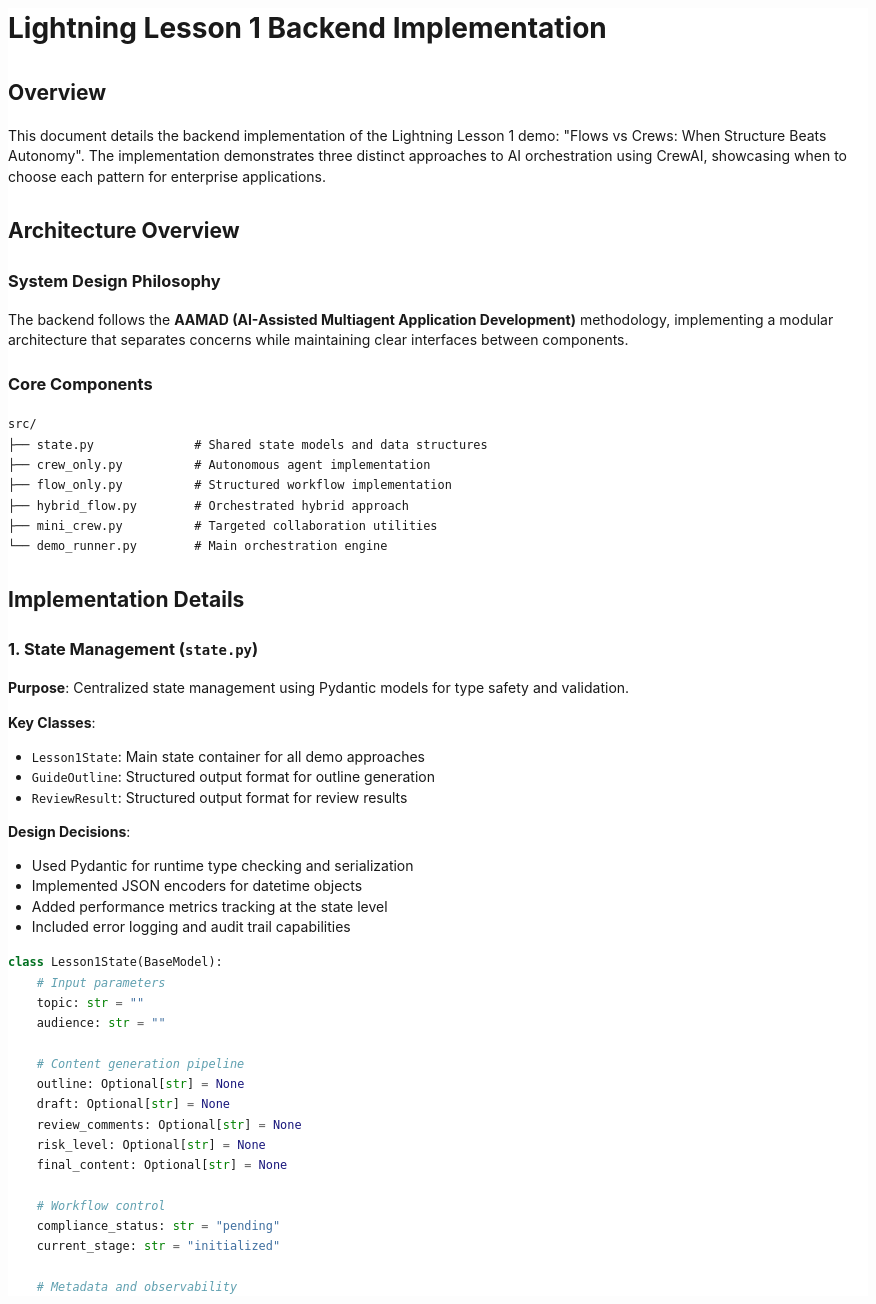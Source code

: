 # Lightning Lesson 1 Backend Implementation

## Overview

This document details the backend implementation of the Lightning Lesson 1 demo: "Flows vs Crews: When Structure Beats Autonomy". The implementation demonstrates three distinct approaches to AI orchestration using CrewAI, showcasing when to choose each pattern for enterprise applications.

## Architecture Overview

### System Design Philosophy

The backend follows the **AAMAD (AI-Assisted Multiagent Application Development)** methodology, implementing a modular architecture that separates concerns while maintaining clear interfaces between components.

### Core Components

```
src/
├── state.py              # Shared state models and data structures
├── crew_only.py          # Autonomous agent implementation
├── flow_only.py          # Structured workflow implementation  
├── hybrid_flow.py        # Orchestrated hybrid approach
├── mini_crew.py          # Targeted collaboration utilities
└── demo_runner.py        # Main orchestration engine
```

## Implementation Details

### 1. State Management (`state.py`)

**Purpose**: Centralized state management using Pydantic models for type safety and validation.

**Key Classes**:
- `Lesson1State`: Main state container for all demo approaches
- `GuideOutline`: Structured output format for outline generation
- `ReviewResult`: Structured output format for review results

**Design Decisions**:
- Used Pydantic for runtime type checking and serialization
- Implemented JSON encoders for datetime objects
- Added performance metrics tracking at the state level
- Included error logging and audit trail capabilities

```python
class Lesson1State(BaseModel):
    # Input parameters
    topic: str = ""
    audience: str = ""
    
    # Content generation pipeline
    outline: Optional[str] = None
    draft: Optional[str] = None
    review_comments: Optional[str] = None
    risk_level: Optional[str] = None
    final_content: Optional[str] = None
    
    # Workflow control
    compliance_status: str = "pending"
    current_stage: str = "initialized"
    
    # Metadata and observability
```